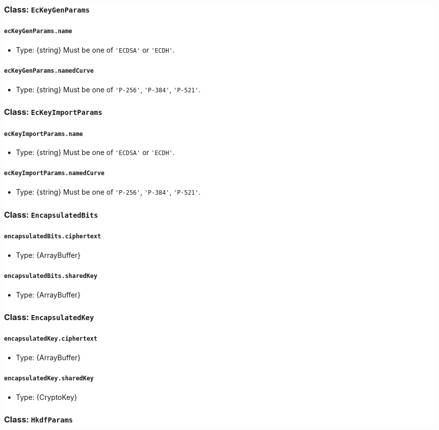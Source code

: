 ### Class: `EcKeyGenParams`



#### `ecKeyGenParams.name`



* Type: {string} Must be one of `'ECDSA'` or `'ECDH'`.

#### `ecKeyGenParams.namedCurve`



* Type: {string} Must be one of `'P-256'`, `'P-384'`, `'P-521'`.

### Class: `EcKeyImportParams`



#### `ecKeyImportParams.name`



* Type: {string} Must be one of `'ECDSA'` or `'ECDH'`.

#### `ecKeyImportParams.namedCurve`



* Type: {string} Must be one of `'P-256'`, `'P-384'`, `'P-521'`.

### Class: `EncapsulatedBits`



#### `encapsulatedBits.ciphertext`



* Type: {ArrayBuffer}

#### `encapsulatedBits.sharedKey`



* Type: {ArrayBuffer}

### Class: `EncapsulatedKey`



#### `encapsulatedKey.ciphertext`



* Type: {ArrayBuffer}

#### `encapsulatedKey.sharedKey`



* Type: {CryptoKey}

### Class: `HkdfParams`

